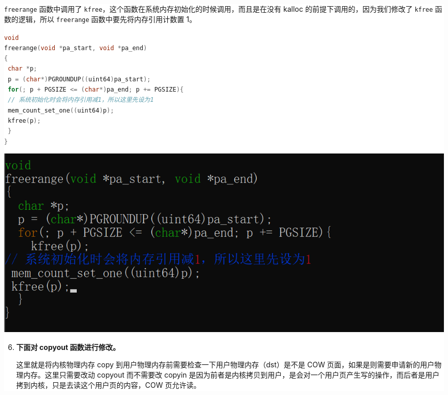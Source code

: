    `freerange` 函数中调用了 `kfree`，这个函数在系统内存初始化的时候调用，而且是在没有 kalloc 的前提下调用的，因为我们修改了 `kfree` 函数的逻辑，所以 `freerange` 函数中要先将内存引用计数置 1。

   ```c
   void
   freerange(void *pa_start, void *pa_end)
   {
    char *p;
    p = (char*)PGROUNDUP((uint64)pa_start);
    for(; p + PGSIZE <= (char*)pa_end; p += PGSIZE){
    // 系统初始化时会将内存引用减1，所以这里先设为1
    mem_count_set_one((uint64)p);
    kfree(p);
    }
   }
   ```

   ![实验步骤](media/image129.png)

6. **下面对 copyout 函数进行修改。**

   这里就是将内核物理内存 copy 到用户物理内存前需要检查一下用户物理内存（dst）是不是 COW 页面，如果是则需要申请新的用户物理内存。这里只需要改动 copyout 而不需要改 copyin 是因为前者是内核拷贝到用户，是会对一个用户页产生写的操作，而后者是用户拷到内核，只是去读这个用户页的内容，COW 页允许读。